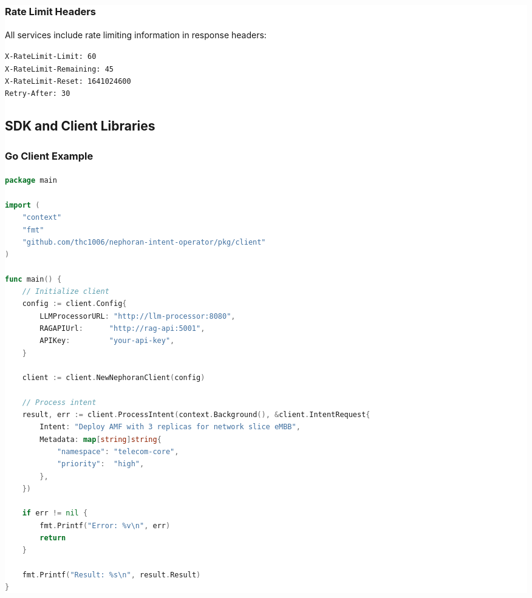 ### Rate Limit Headers

All services include rate limiting information in response headers:

```
X-RateLimit-Limit: 60
X-RateLimit-Remaining: 45
X-RateLimit-Reset: 1641024600
Retry-After: 30
```

## SDK and Client Libraries

### Go Client Example

```go
package main

import (
    "context"
    "fmt"
    "github.com/thc1006/nephoran-intent-operator/pkg/client"
)

func main() {
    // Initialize client
    config := client.Config{
        LLMProcessorURL: "http://llm-processor:8080",
        RAGAPIUrl:      "http://rag-api:5001",
        APIKey:         "your-api-key",
    }
    
    client := client.NewNephoranClient(config)
    
    // Process intent
    result, err := client.ProcessIntent(context.Background(), &client.IntentRequest{
        Intent: "Deploy AMF with 3 replicas for network slice eMBB",
        Metadata: map[string]string{
            "namespace": "telecom-core",
            "priority":  "high",
        },
    })
    
    if err != nil {
        fmt.Printf("Error: %v\n", err)
        return
    }
    
    fmt.Printf("Result: %s\n", result.Result)
}
```
